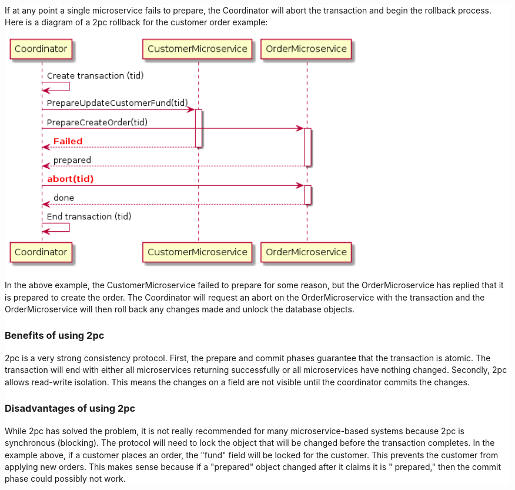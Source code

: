 If at any point a single microservice fails to prepare, the Coordinator will abort the transaction and begin the
rollback process. Here is a diagram of a 2pc rollback for the customer order example:

<img src="images/2pc%20rollback%20for%20the%20customer%20order%20.png" width="600" />

In the above example, the CustomerMicroservice failed to prepare for some reason, but the OrderMicroservice has replied
that it is prepared to create the order. The Coordinator will request an abort on the OrderMicroservice with the
transaction and the OrderMicroservice will then roll back any changes made and unlock the database objects.

### Benefits of using 2pc

2pc is a very strong consistency protocol. First, the prepare and commit phases guarantee that the transaction is
atomic. The transaction will end with either all microservices returning successfully or all microservices have nothing
changed. Secondly, 2pc allows read-write isolation. This means the changes on a field are not visible until the
coordinator commits the changes.

### Disadvantages of using 2pc

While 2pc has solved the problem, it is not really recommended for many microservice-based systems because 2pc is
synchronous (blocking). The protocol will need to lock the object that will be changed before the transaction completes.
In the example above, if a customer places an order, the "fund" field will be locked for the customer. This prevents the
customer from applying new orders. This makes sense because if a "prepared" object changed after it claims it is "
prepared," then the commit phase could possibly not work.
